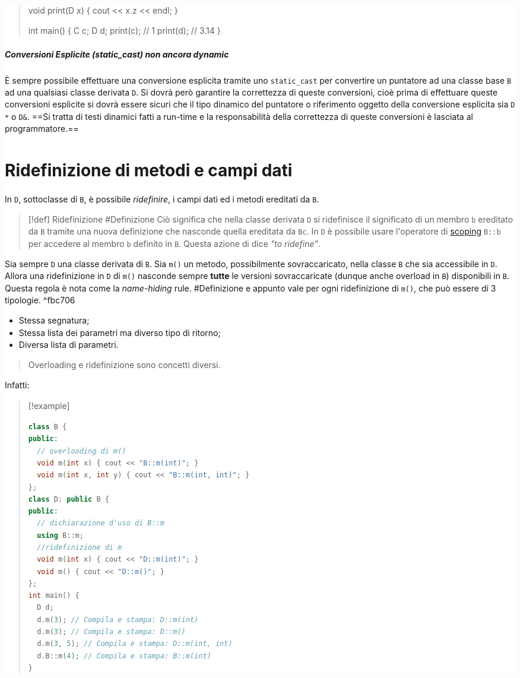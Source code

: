 >void print(D x) { cout << x.z << endl; }
>
>int main() {
>	C c; D d;
>	print(c); // 1
>	print(d); // 3.14
>}
>```

##### Conversioni Esplicite (static_cast) non ancora dynamic
È sempre possibile effettuare una conversione esplicita tramite uno `static_cast` per convertire un puntatore ad una classe base `B` ad una qualsiasi classe derivata `D`.
Si dovrà però garantire la correttezza di queste conversioni, cioè prima di effettuare queste conversioni esplicite si dovrà essere sicuri che il tipo dinamico del puntatore o riferimento oggetto della conversione esplicita sia `D*` o `D&`.
==Si tratta di testi dinamici fatti a run-time e la responsabilità della correttezza di queste conversioni è lasciata al programmatore.==

# Ridefinizione di metodi e campi dati
In `D`, sottoclasse di `B`, è possibile *ridefinire*, i campi dati ed i metodi ereditati da `B`.
>[!def] Ridefinizione #Definizione 
>Ciò significa che nella classe derivata `D` si ridefinisce il significato di un membro `b` ereditato da `B` tramite una nuova definizione che nasconde quella ereditata da `Bc`.
>In `D` è possibile usare l'operatore di [scoping](Namespace.md#^11f9a8) `B::b` per accedere al membro `b` definito in `B`.
>Questa azione di dice *"to ridefine"*.

Sia sempre `D` una classe derivata di `B`. Sia `m()` un metodo, possibilmente sovraccaricato, nella classe `B` che sia accessibile in `D`.
Allora una ridefinizione in `D` di `m()` nasconde sempre **tutte** le versioni sovraccaricate (dunque anche overload in `B`) disponibili in `B`.
Questa regola è  nota come la *name-hiding* rule. #Definizione e appunto vale per ogni ridefinizione di `m()`, che può essere di 3 tipologie. ^fbc706
- Stessa segnatura;
- Stessa lista dei parametri ma diverso tipo di ritorno;
- Diversa lista di parametri.

> Overloading e ridefinizione sono concetti diversi.

Infatti:
>[!example]
>```cpp
>class B {
>public:
>	// overloading di m()
>	void m(int x) { cout << "B::m(int)"; }
>	void m(int x, int y) { cout << "B::m(int, int)"; }
>};
>class D: public B {
>public:
>	// dichiarazione d'uso di B::m
>	using B::m;
>	//ridefinizione di m
>	void m(int x) { cout << "D::m(int)"; }
>	void m() { cout << "D::m()"; }
>};
>int main() {
>	D d;
>	d.m(3); // Compila e stampa: D::m(int)
>	d.m(3); // Compila e stampa: D::m()
>	d.m(3, 5); // Compila e stampa: D::m(int, int)
>	d.B::m(4); // Compila e stampa: B::m(int)
>}